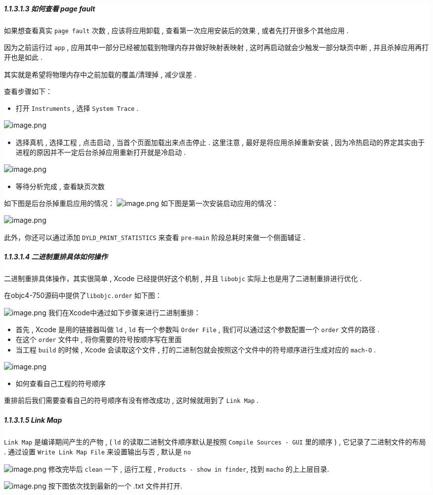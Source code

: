 ##### 1.1.3.1.3 如何查看 page fault

如果想查看真实 `page fault` 次数 , 应该将应用卸载 , 查看第一次应用安装后的效果 , 或者先打开很多个其他应用 .

因为之前运行过 `app` , 应用其中一部分已经被加载到物理内存并做好映射表映射 , 这时再启动就会少触发一部分缺页中断 , 并且杀掉应用再打开也是如此 .

其实就是希望将物理内存中之前加载的覆盖/清理掉 , 减少误差 .

查看步骤如下：

-   打开 `Instruments` , 选择 `System Trace` .

![image.png](https://p9-juejin.byteimg.com/tos-cn-i-k3u1fbpfcp/dfca8295d7f74f0587b53520eed2db5f~tplv-k3u1fbpfcp-watermark.image?)
-   选择真机 , 选择工程 , 点击启动 , 当首个页面加载出来点击停止 . 这里注意 , 最好是将应用杀掉重新安装 , 因为冷热启动的界定其实由于进程的原因并不一定后台杀掉应用重新打开就是冷启动 .

![image.png](https://p3-juejin.byteimg.com/tos-cn-i-k3u1fbpfcp/9ec0d2a467f14da1bcbb1ed6dd0e5924~tplv-k3u1fbpfcp-watermark.image?)
-   等待分析完成 , 查看缺页次数

如下图是后台杀掉重启应用的情况：
![image.png](https://p9-juejin.byteimg.com/tos-cn-i-k3u1fbpfcp/245cafe2c1384d5ea7eb8e0dd972f254~tplv-k3u1fbpfcp-watermark.image?)
如下图是第一次安装启动应用的情况：

![image.png](https://p1-juejin.byteimg.com/tos-cn-i-k3u1fbpfcp/d29194c9a42340eba63821152f5c7ba5~tplv-k3u1fbpfcp-watermark.image?)

此外，你还可以通过添加 `DYLD_PRINT_STATISTICS` 来查看 `pre-main` 阶段总耗时来做一个侧面辅证 .

##### 1.1.3.1.4 二进制重排具体如何操作

二进制重排具体操作，其实很简单 , Xcode 已经提供好这个机制 , 并且 `libobjc` 实际上也是用了二进制重排进行优化 .

在objc4-750源码中提供了`libobjc.order` 如下图：

![image.png](https://p6-juejin.byteimg.com/tos-cn-i-k3u1fbpfcp/5616beb232114e73b88e206ffa0958e9~tplv-k3u1fbpfcp-watermark.image?)
  我们在Xcode中通过如下步骤来进行二进制重排：

-   首先 , Xcode 是用的链接器叫做 `ld` , `ld` 有一个参数叫 `Order File` , 我们可以通过这个参数配置一个 `order` 文件的路径 .
-   在这个 `order` 文件中 , 将你需要的符号按顺序写在里面
-   当工程 `build` 的时候 , Xcode 会读取这个文件 , 打的二进制包就会按照这个文件中的符号顺序进行生成对应的 `mach-O` .

![image.png](https://p3-juejin.byteimg.com/tos-cn-i-k3u1fbpfcp/8b1dcf099ec640d5994db8be61e9ad7c~tplv-k3u1fbpfcp-watermark.image?)
-   如何查看自己工程的符号顺序

重排前后我们需要查看自己的符号顺序有没有修改成功 , 这时候就用到了 `Link Map` .

##### 1.1.3.1.5 Link Map

`Link Map` 是编译期间产生的产物 , ( `ld` 的读取二进制文件顺序默认是按照 `Compile Sources - GUI` 里的顺序 ) , 它记录了二进制文件的布局 . 通过设置 `Write Link Map File` 来设置输出与否 , 默认是 `no`

![image.png](https://p9-juejin.byteimg.com/tos-cn-i-k3u1fbpfcp/37bf6545a703427094378613ed727ac7~tplv-k3u1fbpfcp-watermark.image?)
修改完毕后 `clean` 一下 , 运行工程 , `Products - show in finder`, 找到 `macho` 的上上层目录.

![image.png](https://p6-juejin.byteimg.com/tos-cn-i-k3u1fbpfcp/3d458bbd87b94f3fba5214c9fbf06c1e~tplv-k3u1fbpfcp-watermark.image?)
按下图依次找到最新的一个 .txt 文件并打开.
